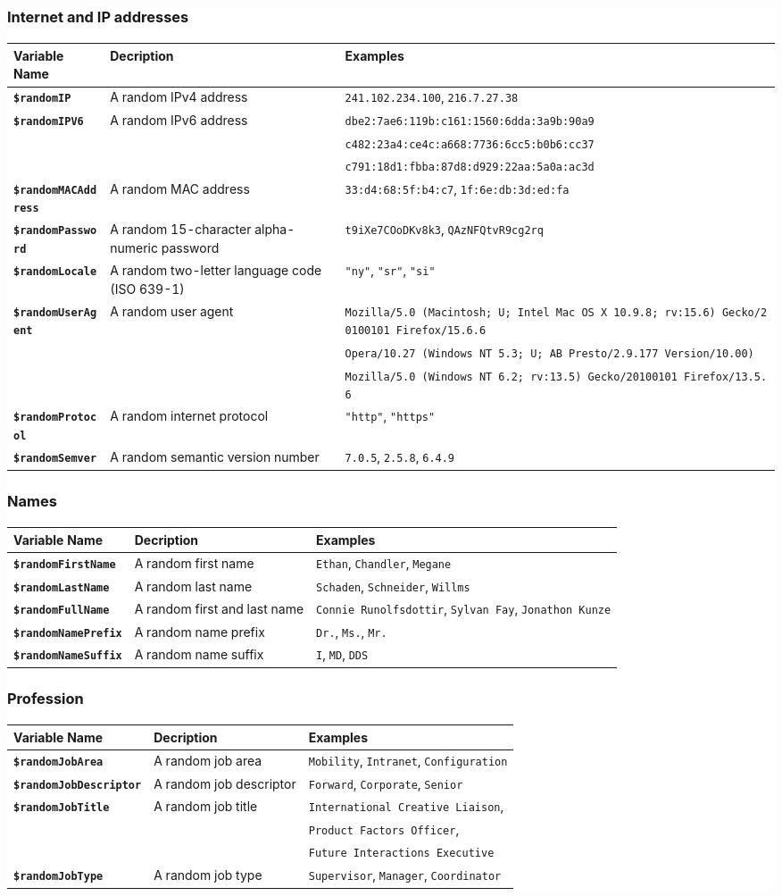 ### Internet and IP addresses

| **Variable Name**         | **Decription**                                | **Examples**                               |
|:--------------------------|:----------------------------------------------|:-------------------------------------------|
| **`$randomIP`**           | A random IPv4 address                         | `241.102.234.100`, `216.7.27.38`           |
| **`$randomIPV6`**         | A random IPv6 address                         | `dbe2:7ae6:119b:c161:1560:6dda:3a9b:90a9`  |
|                           |                                               | `c482:23a4:ce4c:a668:7736:6cc5:b0b6:cc37`  |
|                           |                                               | `c791:18d1:fbba:87d8:d929:22aa:5a0a:ac3d`  |
| **`$randomMACAddress`**   | A random MAC address                          | `33:d4:68:5f:b4:c7`, `1f:6e:db:3d:ed:fa`   |
| **`$randomPassword`**     | A random 15-character alpha-numeric password  | `t9iXe7COoDKv8k3`, `QAzNFQtvR9cg2rq`       |
| **`$randomLocale`**       | A random two-letter language code (ISO 639-1) | `"ny"`, `"sr"`, `"si"`                     |
| **`$randomUserAgent`**    | A random user agent                           | `Mozilla/5.0 (Macintosh; U; Intel Mac OS X 10.9.8; rv:15.6) Gecko/20100101 Firefox/15.6.6` |
|                           |                                               | `Opera/10.27 (Windows NT 5.3; U; AB Presto/2.9.177 Version/10.00)` |
|                           |                                               | `Mozilla/5.0 (Windows NT 6.2; rv:13.5) Gecko/20100101 Firefox/13.5.6` |
| **`$randomProtocol`**     | A random internet protocol                    | `"http"`, `"https"`                        |
| **`$randomSemver`**       | A random semantic version number              | `7.0.5`, `2.5.8`, `6.4.9`                  |

### Names

| **Variable Name**             | **Decription**                | **Examples**                                              |
|:------------------------------|:------------------------------|:----------------------------------------------------------|
| **`$randomFirstName`**        | A random first name           | `Ethan`, `Chandler`, `Megane`                             |
| **`$randomLastName`**         | A random last name            | `Schaden`, `Schneider`, `Willms`                          |
| **`$randomFullName`**         | A random first and last name  | `Connie Runolfsdottir`, `Sylvan Fay`, `Jonathon Kunze`    |
| **`$randomNamePrefix`**       | A random name prefix          | `Dr.`, `Ms.`, `Mr.`                                       |
| **`$randomNameSuffix`**       | A random name suffix          | `I`, `MD`, `DDS`                                          |

### Profession

| **Variable Name**             | **Decription**                | **Examples**                                              |
|:------------------------------|:------------------------------|:----------------------------------------------------------|
| **`$randomJobArea`**          | A random job area             | `Mobility`, `Intranet`, `Configuration`                   |
| **`$randomJobDescriptor`**    | A random job descriptor       | `Forward`, `Corporate`, `Senior`                          |
| **`$randomJobTitle`**         | A random job title            | `International Creative Liaison`,                         |
| | | `Product Factors Officer`,      |
| | | `Future Interactions Executive` |
| **`$randomJobType`**          | A random job type             | `Supervisor`, `Manager`, `Coordinator`                    |
